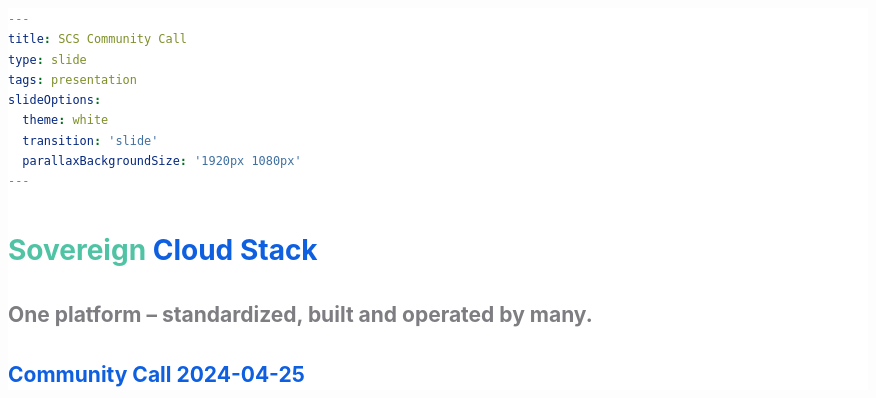 ```yaml
---
title: SCS Community Call
type: slide
tags: presentation
slideOptions:
  theme: white
  transition: 'slide'
  parallaxBackgroundSize: '1920px 1080px'
---
```


<style>
    .slides h1 {
        font-size: 36px;
        font-family: lato;
        color: "#50c3a5";
    }
    .slides h2 {
        color: "#0f5fe1";
        font-size: 30px;
        font-family: lato;
    }
    .slides h3, .slides h4 {
        font-size: 24px;
        font-family: lato;
    }
    .slides li {
        font-size: 20px;
        font-family: lato;
    }
    .slides p {
        font-size: 20px;
        font-family: lato;
    }
    .slides ul {
        display: block!important;
    }
</style>




# <font color="#50c3a5" style="text-shadow: -1px 1px 0 #FFF, 1px 1px 0 #FFF, 1px -1px 0 #FFF, -1px -1px 0 #FFF;">Sovereign</font> <font color="#0f5fe1" style="text-shadow: -1px 1px 0 #FFF, 1px 1px 0 #FFF, 1px -1px 0 #FFF, -1px -1px 0 #FFF;">Cloud Stack</font>
## <font color="#7D7D82" style="text-shadow: -1px 1px 0 #FFF, 1px 1px 0 #FFF, 1px -1px 0 #FFF, -1px -1px 0 #FFF;">One platform – standardized, built and operated by many.</font>
## <font color="#0f5fe1" style="text-shadow: -1px 1px 0 #FFF, 1px 1px 0 #FFF, 1px -1px 0 #FFF, -1px -1px 0 #FFF;">Community Call 2024-04-25</font>
